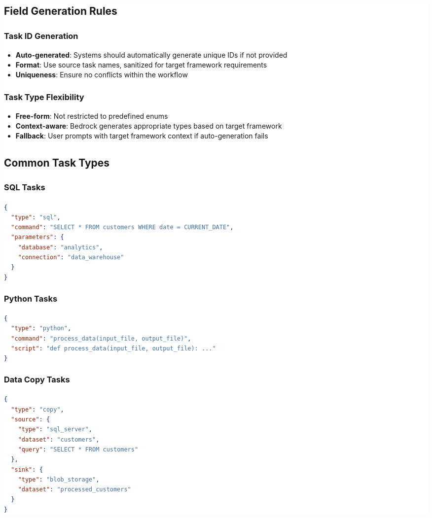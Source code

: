 ## Field Generation Rules

### Task ID Generation
- **Auto-generated**: Systems should automatically generate unique IDs if not provided
- **Format**: Use source task names, sanitized for target framework requirements
- **Uniqueness**: Ensure no conflicts within the workflow

### Task Type Flexibility
- **Free-form**: Not restricted to predefined enums
- **Context-aware**: Bedrock generates appropriate types based on target framework
- **Fallback**: User prompts with target framework context if auto-generation fails

## Common Task Types

### SQL Tasks
```json
{
  "type": "sql",
  "command": "SELECT * FROM customers WHERE date = CURRENT_DATE",
  "parameters": {
    "database": "analytics",
    "connection": "data_warehouse"
  }
}
```

### Python Tasks
```json
{
  "type": "python",
  "command": "process_data(input_file, output_file)",
  "script": "def process_data(input_file, output_file): ..."
}
```

### Data Copy Tasks
```json
{
  "type": "copy",
  "source": {
    "type": "sql_server",
    "dataset": "customers",
    "query": "SELECT * FROM customers"
  },
  "sink": {
    "type": "blob_storage",
    "dataset": "processed_customers"
  }
}
```
